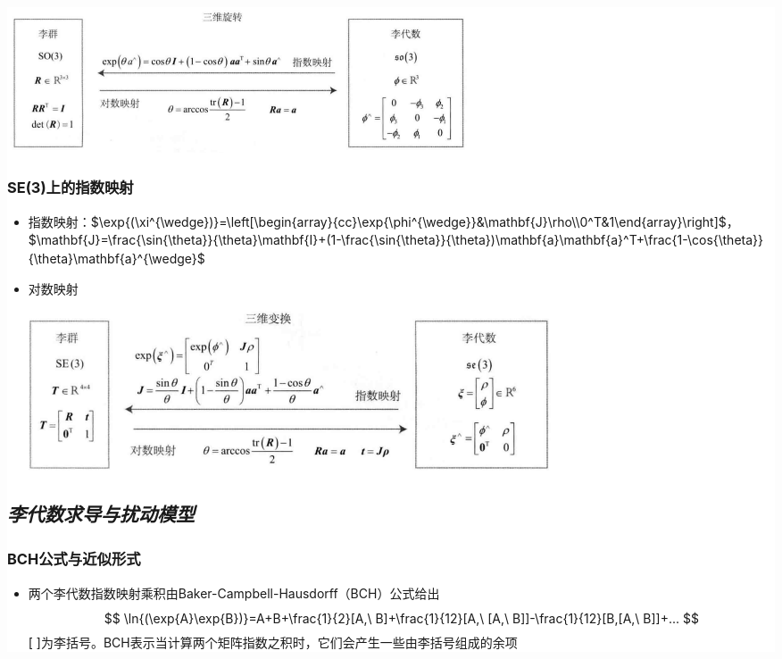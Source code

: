   <img src="SO3Conversion.png" width="60%">
  
  

### SE(3)上的指数映射

* 指数映射：$\exp{(\xi^{\wedge})}=\left[\begin{array}{cc}\exp{\phi^{\wedge}}&\mathbf{J}\rho\\0^T&1\end{array}\right]$，$\mathbf{J}=\frac{\sin{\theta}}{\theta}\mathbf{I}+(1-\frac{\sin{\theta}}{\theta})\mathbf{a}\mathbf{a}^T+\frac{1-\cos{\theta}}{\theta}\mathbf{a}^{\wedge}$

* 对数映射

  <img src="SE3Conversion.png" width="70%">

  

## *李代数求导与扰动模型*

### BCH公式与近似形式

* 两个李代数指数映射乘积由Baker-Campbell-Hausdorff（BCH）公式给出
  $$
  \ln{(\exp{A}\exp{B})}=A+B+\frac{1}{2}[A,\ B]+\frac{1}{12}[A,\ [A,\ B]]-\frac{1}{12}[B,[A,\ B]]+...
  $$
  [ ]为李括号。BCH表示当计算两个矩阵指数之积时，它们会产生一些由李括号组成的余项
  